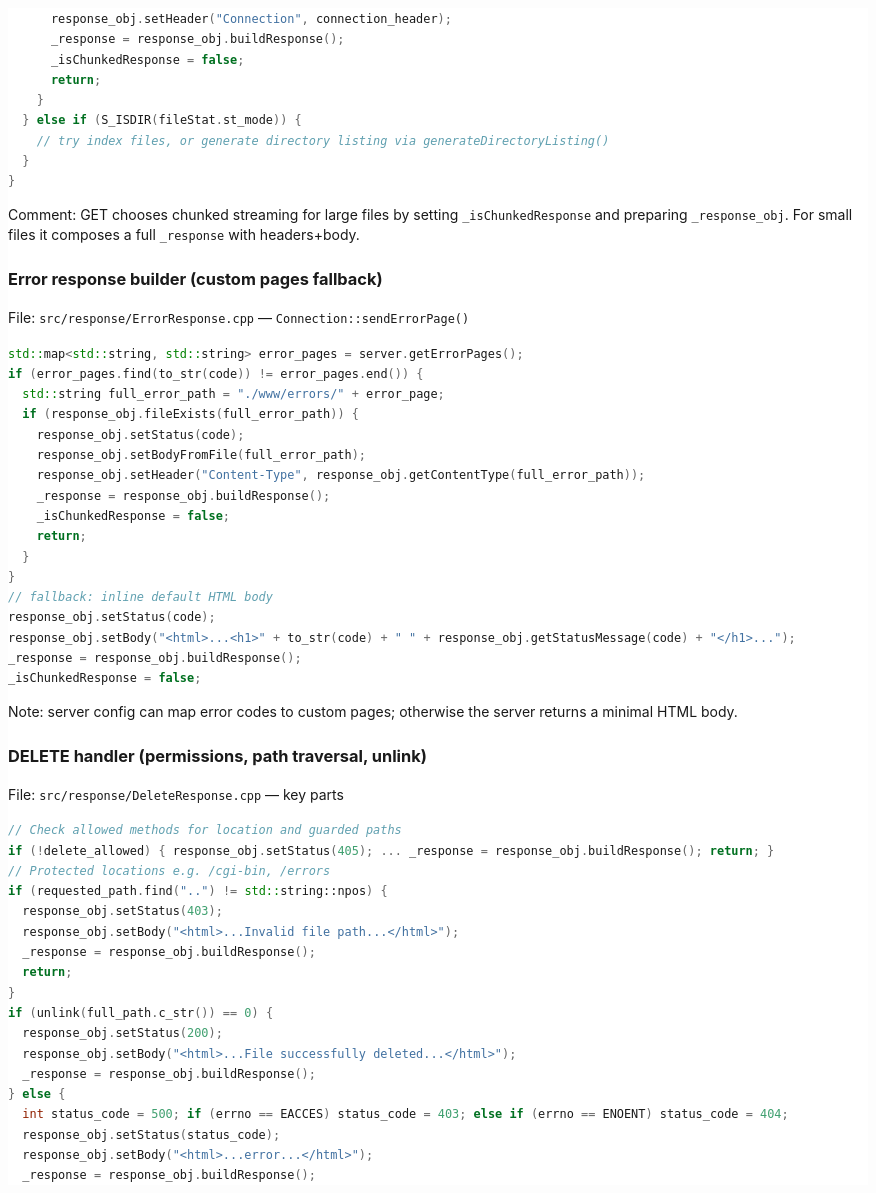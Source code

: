 ```cpp
      response_obj.setHeader("Connection", connection_header);
      _response = response_obj.buildResponse();
      _isChunkedResponse = false;
      return;
    }
  } else if (S_ISDIR(fileStat.st_mode)) {
    // try index files, or generate directory listing via generateDirectoryListing()
  }
}
```

Comment: GET chooses chunked streaming for large files by setting `_isChunkedResponse` and preparing `_response_obj`. For small files it composes a full `_response` with headers+body.

### Error response builder (custom pages fallback)
File: `src/response/ErrorResponse.cpp` — `Connection::sendErrorPage()`

```cpp
std::map<std::string, std::string> error_pages = server.getErrorPages();
if (error_pages.find(to_str(code)) != error_pages.end()) {
  std::string full_error_path = "./www/errors/" + error_page;
  if (response_obj.fileExists(full_error_path)) {
    response_obj.setStatus(code);
    response_obj.setBodyFromFile(full_error_path);
    response_obj.setHeader("Content-Type", response_obj.getContentType(full_error_path));
    _response = response_obj.buildResponse();
    _isChunkedResponse = false;
    return;
  }
}
// fallback: inline default HTML body
response_obj.setStatus(code);
response_obj.setBody("<html>...<h1>" + to_str(code) + " " + response_obj.getStatusMessage(code) + "</h1>...");
_response = response_obj.buildResponse();
_isChunkedResponse = false;
```

Note: server config can map error codes to custom pages; otherwise the server returns a minimal HTML body.

### DELETE handler (permissions, path traversal, unlink)
File: `src/response/DeleteResponse.cpp` — key parts

```cpp
// Check allowed methods for location and guarded paths
if (!delete_allowed) { response_obj.setStatus(405); ... _response = response_obj.buildResponse(); return; }
// Protected locations e.g. /cgi-bin, /errors
if (requested_path.find("..") != std::string::npos) {
  response_obj.setStatus(403);
  response_obj.setBody("<html>...Invalid file path...</html>");
  _response = response_obj.buildResponse();
  return;
}
if (unlink(full_path.c_str()) == 0) {
  response_obj.setStatus(200);
  response_obj.setBody("<html>...File successfully deleted...</html>");
  _response = response_obj.buildResponse();
} else {
  int status_code = 500; if (errno == EACCES) status_code = 403; else if (errno == ENOENT) status_code = 404;
  response_obj.setStatus(status_code);
  response_obj.setBody("<html>...error...</html>");
  _response = response_obj.buildResponse();
```